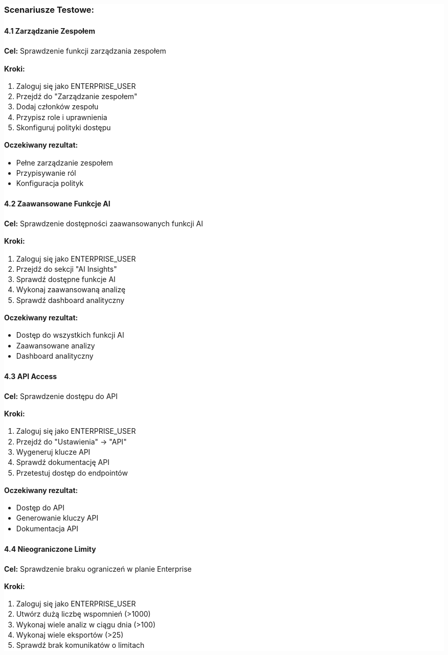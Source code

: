 ### Scenariusze Testowe:

#### 4.1 Zarządzanie Zespołem
**Cel:** Sprawdzenie funkcji zarządzania zespołem

**Kroki:**
1. Zaloguj się jako ENTERPRISE_USER
2. Przejdź do "Zarządzanie zespołem"
3. Dodaj członków zespołu
4. Przypisz role i uprawnienia
5. Skonfiguruj polityki dostępu

**Oczekiwany rezultat:**
- Pełne zarządzanie zespołem
- Przypisywanie ról
- Konfiguracja polityk

#### 4.2 Zaawansowane Funkcje AI
**Cel:** Sprawdzenie dostępności zaawansowanych funkcji AI

**Kroki:**
1. Zaloguj się jako ENTERPRISE_USER
2. Przejdź do sekcji "AI Insights"
3. Sprawdź dostępne funkcje AI
4. Wykonaj zaawansowaną analizę
5. Sprawdź dashboard analityczny

**Oczekiwany rezultat:**
- Dostęp do wszystkich funkcji AI
- Zaawansowane analizy
- Dashboard analityczny

#### 4.3 API Access
**Cel:** Sprawdzenie dostępu do API

**Kroki:**
1. Zaloguj się jako ENTERPRISE_USER
2. Przejdź do "Ustawienia" → "API"
3. Wygeneruj klucze API
4. Sprawdź dokumentację API
5. Przetestuj dostęp do endpointów

**Oczekiwany rezultat:**
- Dostęp do API
- Generowanie kluczy API
- Dokumentacja API

#### 4.4 Nieograniczone Limity
**Cel:** Sprawdzenie braku ograniczeń w planie Enterprise

**Kroki:**
1. Zaloguj się jako ENTERPRISE_USER
2. Utwórz dużą liczbę wspomnień (>1000)
3. Wykonaj wiele analiz w ciągu dnia (>100)
4. Wykonaj wiele eksportów (>25)
5. Sprawdź brak komunikatów o limitach
